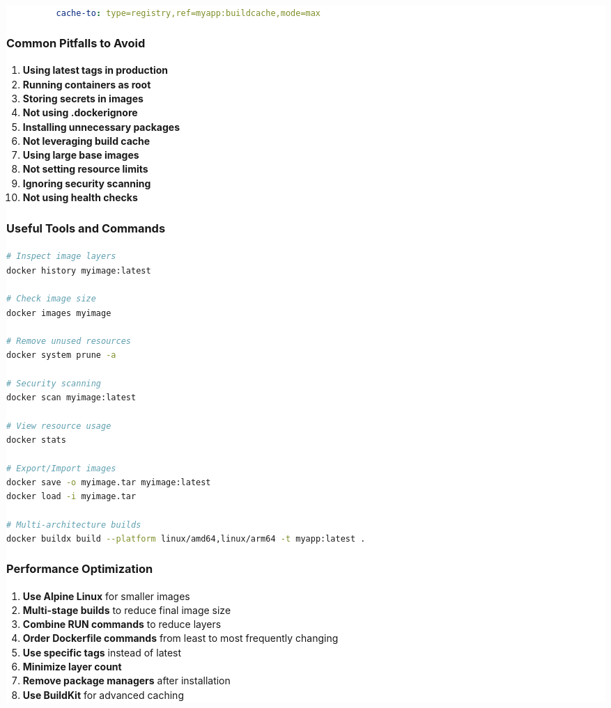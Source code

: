```yaml
          cache-to: type=registry,ref=myapp:buildcache,mode=max
```

### Common Pitfalls to Avoid

1. **Using latest tags in production**
2. **Running containers as root**
3. **Storing secrets in images**
4. **Not using .dockerignore**
5. **Installing unnecessary packages**
6. **Not leveraging build cache**
7. **Using large base images**
8. **Not setting resource limits**
9. **Ignoring security scanning**
10. **Not using health checks**

### Useful Tools and Commands

```bash
# Inspect image layers
docker history myimage:latest

# Check image size
docker images myimage

# Remove unused resources
docker system prune -a

# Security scanning
docker scan myimage:latest

# View resource usage
docker stats

# Export/Import images
docker save -o myimage.tar myimage:latest
docker load -i myimage.tar

# Multi-architecture builds
docker buildx build --platform linux/amd64,linux/arm64 -t myapp:latest .
```

### Performance Optimization

1. **Use Alpine Linux** for smaller images
2. **Multi-stage builds** to reduce final image size
3. **Combine RUN commands** to reduce layers
4. **Order Dockerfile commands** from least to most frequently changing
5. **Use specific tags** instead of latest
6. **Minimize layer count**
7. **Remove package managers** after installation
8. **Use BuildKit** for advanced caching